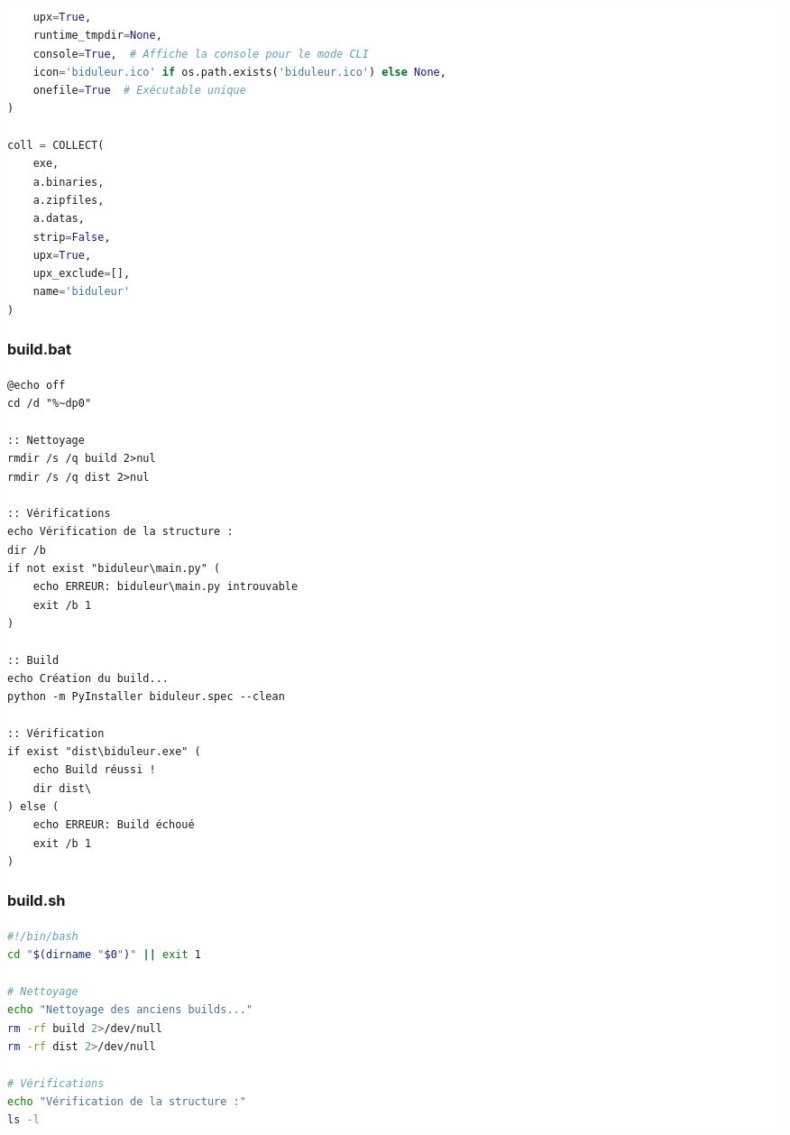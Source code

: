 ```python
    upx=True,
    runtime_tmpdir=None,
    console=True,  # Affiche la console pour le mode CLI
    icon='biduleur.ico' if os.path.exists('biduleur.ico') else None,
    onefile=True  # Exécutable unique
)

coll = COLLECT(
    exe,
    a.binaries,
    a.zipfiles,
    a.datas,
    strip=False,
    upx=True,
    upx_exclude=[],
    name='biduleur'
)
```

### build.bat
```batch
@echo off
cd /d "%~dp0"

:: Nettoyage
rmdir /s /q build 2>nul
rmdir /s /q dist 2>nul

:: Vérifications
echo Vérification de la structure :
dir /b
if not exist "biduleur\main.py" (
    echo ERREUR: biduleur\main.py introuvable
    exit /b 1
)

:: Build
echo Création du build...
python -m PyInstaller biduleur.spec --clean

:: Vérification
if exist "dist\biduleur.exe" (
    echo Build réussi !
    dir dist\
) else (
    echo ERREUR: Build échoué
    exit /b 1
)
```

### build.sh
```bash
#!/bin/bash
cd "$(dirname "$0")" || exit 1

# Nettoyage
echo "Nettoyage des anciens builds..."
rm -rf build 2>/dev/null
rm -rf dist 2>/dev/null

# Vérifications
echo "Vérification de la structure :"
ls -l
```